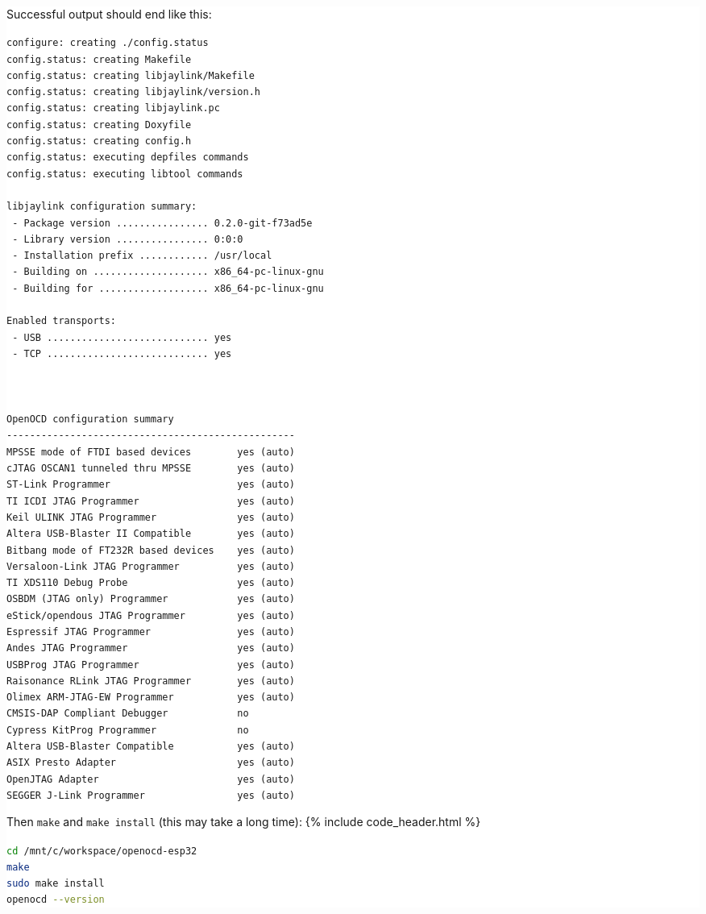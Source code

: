 Successful output should end like this:
```
configure: creating ./config.status
config.status: creating Makefile
config.status: creating libjaylink/Makefile
config.status: creating libjaylink/version.h
config.status: creating libjaylink.pc
config.status: creating Doxyfile
config.status: creating config.h
config.status: executing depfiles commands
config.status: executing libtool commands

libjaylink configuration summary:
 - Package version ................ 0.2.0-git-f73ad5e
 - Library version ................ 0:0:0
 - Installation prefix ............ /usr/local
 - Building on .................... x86_64-pc-linux-gnu
 - Building for ................... x86_64-pc-linux-gnu

Enabled transports:
 - USB ............................ yes
 - TCP ............................ yes



OpenOCD configuration summary
--------------------------------------------------
MPSSE mode of FTDI based devices        yes (auto)
cJTAG OSCAN1 tunneled thru MPSSE        yes (auto)
ST-Link Programmer                      yes (auto)
TI ICDI JTAG Programmer                 yes (auto)
Keil ULINK JTAG Programmer              yes (auto)
Altera USB-Blaster II Compatible        yes (auto)
Bitbang mode of FT232R based devices    yes (auto)
Versaloon-Link JTAG Programmer          yes (auto)
TI XDS110 Debug Probe                   yes (auto)
OSBDM (JTAG only) Programmer            yes (auto)
eStick/opendous JTAG Programmer         yes (auto)
Espressif JTAG Programmer               yes (auto)
Andes JTAG Programmer                   yes (auto)
USBProg JTAG Programmer                 yes (auto)
Raisonance RLink JTAG Programmer        yes (auto)
Olimex ARM-JTAG-EW Programmer           yes (auto)
CMSIS-DAP Compliant Debugger            no
Cypress KitProg Programmer              no
Altera USB-Blaster Compatible           yes (auto)
ASIX Presto Adapter                     yes (auto)
OpenJTAG Adapter                        yes (auto)
SEGGER J-Link Programmer                yes (auto)
```

Then `make` and `make install` (this may take a long time):
{% include code_header.html %}
```bash
cd /mnt/c/workspace/openocd-esp32
make
sudo make install
openocd --version
```
